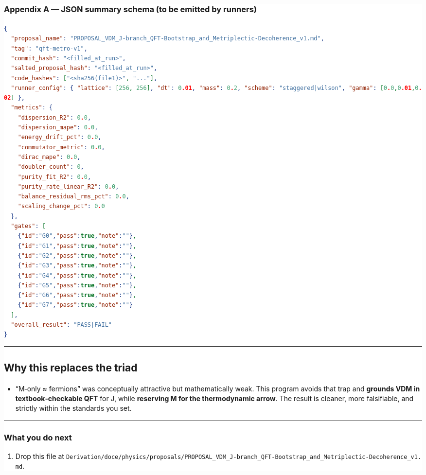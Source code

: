 
### Appendix A — JSON summary schema (to be emitted by runners)

```json
{
  "proposal_name": "PROPOSAL_VDM_J-branch_QFT-Bootstrap_and_Metriplectic-Decoherence_v1.md",
  "tag": "qft-metro-v1",
  "commit_hash": "<filled_at_run>",
  "salted_proposal_hash": "<filled_at_run>",
  "code_hashes": ["<sha256(file1)>", "..."],
  "runner_config": { "lattice": [256, 256], "dt": 0.01, "mass": 0.2, "scheme": "staggered|wilson", "gamma": [0.0,0.01,0.02] },
  "metrics": {
    "dispersion_R2": 0.0,
    "dispersion_mape": 0.0,
    "energy_drift_pct": 0.0,
    "commutator_metric": 0.0,
    "dirac_mape": 0.0,
    "doubler_count": 0,
    "purity_fit_R2": 0.0,
    "purity_rate_linear_R2": 0.0,
    "balance_residual_rms_pct": 0.0,
    "scaling_change_pct": 0.0
  },
  "gates": [
    {"id":"G0","pass":true,"note":""},
    {"id":"G1","pass":true,"note":""},
    {"id":"G2","pass":true,"note":""},
    {"id":"G3","pass":true,"note":""},
    {"id":"G4","pass":true,"note":""},
    {"id":"G5","pass":true,"note":""},
    {"id":"G6","pass":true,"note":""},
    {"id":"G7","pass":true,"note":""}
  ],
  "overall_result": "PASS|FAIL"
}
```

---

## Why this replaces the triad

* “M‑only ≈ fermions” was conceptually attractive but mathematically weak. This program avoids that trap and **grounds VDM in textbook‑checkable QFT** for J, while **reserving M for the thermodynamic arrow**. The result is cleaner, more falsifiable, and strictly within the standards you set.

---

### What you do next

1. Drop this file at
   `Derivation/doce/physics/proposals/PROPOSAL_VDM_J-branch_QFT-Bootstrap_and_Metriplectic-Decoherence_v1.md`.
